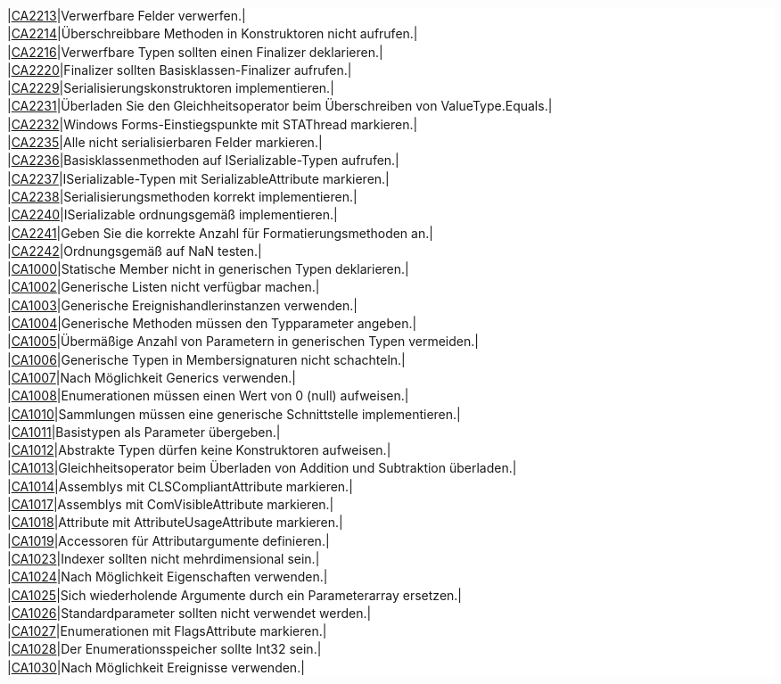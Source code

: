|[CA2213](../code-quality/ca2213-disposable-fields-should-be-disposed.md)|Verwerfbare Felder verwerfen.|  
|[CA2214](../code-quality/ca2214-do-not-call-overridable-methods-in-constructors.md)|Überschreibbare Methoden in Konstruktoren nicht aufrufen.|  
|[CA2216](../code-quality/ca2216-disposable-types-should-declare-finalizer.md)|Verwerfbare Typen sollten einen Finalizer deklarieren.|  
|[CA2220](../code-quality/ca2220-finalizers-should-call-base-class-finalizer.md)|Finalizer sollten Basisklassen-Finalizer aufrufen.|  
|[CA2229](../code-quality/ca2229-implement-serialization-constructors.md)|Serialisierungskonstruktoren implementieren.|  
|[CA2231](../code-quality/ca2231-overload-operator-equals-on-overriding-valuetype-equals.md)|Überladen Sie den Gleichheitsoperator beim Überschreiben von ValueType.Equals.|  
|[CA2232](../code-quality/ca2232-mark-windows-forms-entry-points-with-stathread.md)|Windows Forms-Einstiegspunkte mit STAThread markieren.|  
|[CA2235](../code-quality/ca2235-mark-all-non-serializable-fields.md)|Alle nicht serialisierbaren Felder markieren.|  
|[CA2236](../code-quality/ca2236-call-base-class-methods-on-iserializable-types.md)|Basisklassenmethoden auf ISerializable-Typen aufrufen.|  
|[CA2237](../code-quality/ca2237-mark-iserializable-types-with-serializableattribute.md)|ISerializable-Typen mit SerializableAttribute markieren.|  
|[CA2238](../code-quality/ca2238-implement-serialization-methods-correctly.md)|Serialisierungsmethoden korrekt implementieren.|  
|[CA2240](../code-quality/ca2240-implement-iserializable-correctly.md)|ISerializable ordnungsgemäß implementieren.|  
|[CA2241](../code-quality/ca2241-provide-correct-arguments-to-formatting-methods.md)|Geben Sie die korrekte Anzahl für Formatierungsmethoden an.|  
|[CA2242](../code-quality/ca2242-test-for-nan-correctly.md)|Ordnungsgemäß auf NaN testen.|  
|[CA1000](../code-quality/ca1000-do-not-declare-static-members-on-generic-types.md)|Statische Member nicht in generischen Typen deklarieren.|  
|[CA1002](../code-quality/ca1002-do-not-expose-generic-lists.md)|Generische Listen nicht verfügbar machen.|  
|[CA1003](../code-quality/ca1003-use-generic-event-handler-instances.md)|Generische Ereignishandlerinstanzen verwenden.|  
|[CA1004](../code-quality/ca1004-generic-methods-should-provide-type-parameter.md)|Generische Methoden müssen den Typparameter angeben.|  
|[CA1005](../code-quality/ca1005-avoid-excessive-parameters-on-generic-types.md)|Übermäßige Anzahl von Parametern in generischen Typen vermeiden.|  
|[CA1006](../code-quality/ca1006-do-not-nest-generic-types-in-member-signatures.md)|Generische Typen in Membersignaturen nicht schachteln.|  
|[CA1007](../code-quality/ca1007-use-generics-where-appropriate.md)|Nach Möglichkeit Generics verwenden.|  
|[CA1008](../code-quality/ca1008-enums-should-have-zero-value.md)|Enumerationen müssen einen Wert von 0 (null) aufweisen.|  
|[CA1010](../code-quality/ca1010-collections-should-implement-generic-interface.md)|Sammlungen müssen eine generische Schnittstelle implementieren.|  
|[CA1011](../code-quality/ca1011-consider-passing-base-types-as-parameters.md)|Basistypen als Parameter übergeben.|  
|[CA1012](../code-quality/ca1012-abstract-types-should-not-have-constructors.md)|Abstrakte Typen dürfen keine Konstruktoren aufweisen.|  
|[CA1013](../code-quality/ca1013-overload-operator-equals-on-overloading-add-and-subtract.md)|Gleichheitsoperator beim Überladen von Addition und Subtraktion überladen.|  
|[CA1014](../code-quality/ca1014-mark-assemblies-with-clscompliantattribute.md)|Assemblys mit CLSCompliantAttribute markieren.|  
|[CA1017](../code-quality/ca1017-mark-assemblies-with-comvisibleattribute.md)|Assemblys mit ComVisibleAttribute markieren.|  
|[CA1018](../code-quality/ca1018-mark-attributes-with-attributeusageattribute.md)|Attribute mit AttributeUsageAttribute markieren.|  
|[CA1019](../code-quality/ca1019-define-accessors-for-attribute-arguments.md)|Accessoren für Attributargumente definieren.|  
|[CA1023](../code-quality/ca1023-indexers-should-not-be-multidimensional.md)|Indexer sollten nicht mehrdimensional sein.|  
|[CA1024](../code-quality/ca1024-use-properties-where-appropriate.md)|Nach Möglichkeit Eigenschaften verwenden.|  
|[CA1025](../code-quality/ca1025-replace-repetitive-arguments-with-params-array.md)|Sich wiederholende Argumente durch ein Parameterarray ersetzen.|  
|[CA1026](../code-quality/ca1026-default-parameters-should-not-be-used.md)|Standardparameter sollten nicht verwendet werden.|  
|[CA1027](../code-quality/ca1027-mark-enums-with-flagsattribute.md)|Enumerationen mit FlagsAttribute markieren.|  
|[CA1028](../code-quality/ca1028-enum-storage-should-be-int32.md)|Der Enumerationsspeicher sollte Int32 sein.|  
|[CA1030](../code-quality/ca1030-use-events-where-appropriate.md)|Nach Möglichkeit Ereignisse verwenden.|  